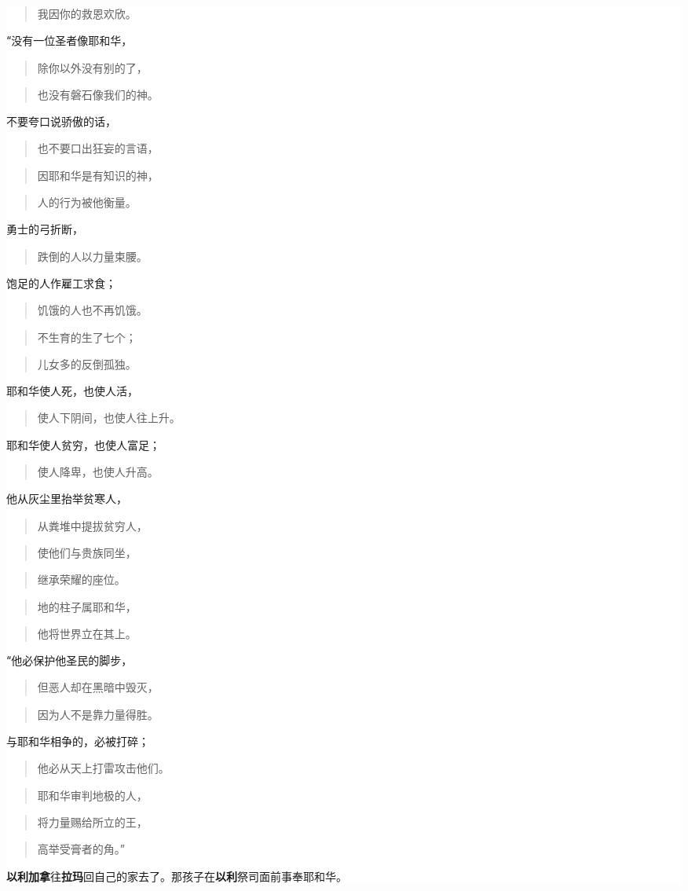 > 我因你的救恩欢欣。

“没有一位圣者像耶和华，

> 除你以外没有别的了，

> 也没有磐石像我们的神。

不要夸口说骄傲的话，

> 也不要口出狂妄的言语，

> 因耶和华是有知识的神，

> 人的行为被他衡量。

勇士的弓折断，

> 跌倒的人以力量束腰。

饱足的人作雇工求食；

> 饥饿的人也不再饥饿。

> 不生育的生了七个；

> 儿女多的反倒孤独。

耶和华使人死，也使人活，

> 使人下阴间，也使人往上升。

耶和华使人贫穷，也使人富足；

> 使人降卑，也使人升高。

他从灰尘里抬举贫寒人，

> 从粪堆中提拔贫穷人，

> 使他们与贵族同坐，

> 继承荣耀的座位。

> 地的柱子属耶和华，

> 他将世界立在其上。

“他必保护他圣民的脚步，

> 但恶人却在黑暗中毁灭，

> 因为人不是靠力量得胜。

与耶和华相争的，必被打碎；

> 他必从天上打雷攻击他们。

> 耶和华审判地极的人，

> 将力量赐给所立的王，

> 高举受膏者的角。”

**以利加拿**往**拉玛**回自己的家去了。那孩子在**以利**祭司面前事奉耶和华。
